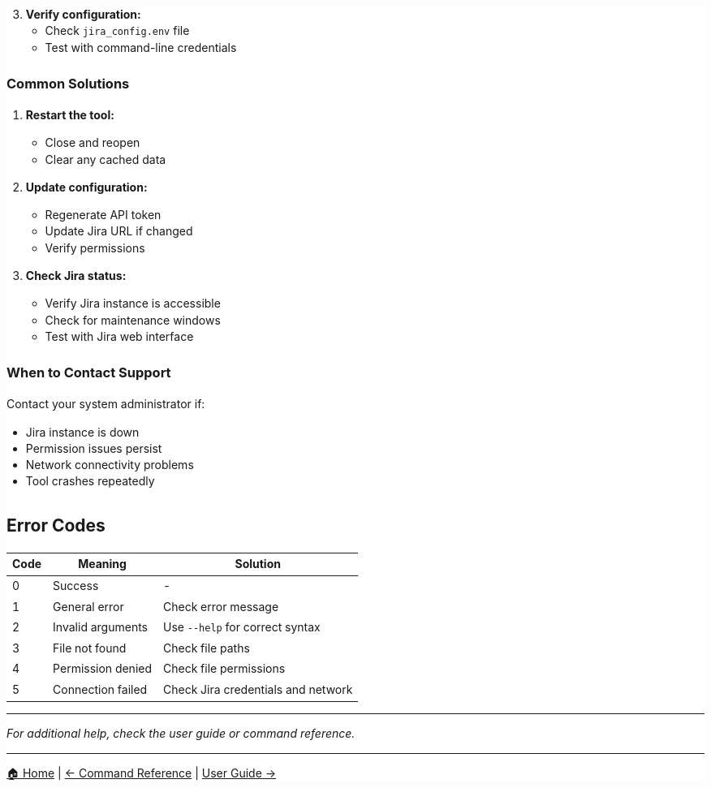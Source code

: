 3. **Verify configuration:**
   - Check `jira_config.env` file
   - Test with command-line credentials

### Common Solutions

1. **Restart the tool:**
   - Close and reopen
   - Clear any cached data

2. **Update configuration:**
   - Regenerate API token
   - Update Jira URL if changed
   - Verify permissions

3. **Check Jira status:**
   - Verify Jira instance is accessible
   - Check for maintenance windows
   - Test with Jira web interface

### When to Contact Support

Contact your system administrator if:

- Jira instance is down
- Permission issues persist
- Network connectivity problems
- Tool crashes repeatedly

## Error Codes

| Code | Meaning | Solution |
|------|---------|----------|
| 0 | Success | - |
| 1 | General error | Check error message |
| 2 | Invalid arguments | Use `--help` for correct syntax |
| 3 | File not found | Check file paths |
| 4 | Permission denied | Check file permissions |
| 5 | Connection failed | Check Jira credentials and network |

---

*For additional help, check the user guide or command reference.*

---

[🏠 Home](../README.md) | [← Command Reference](command-reference.md) | [User Guide →](user-guide.md)
